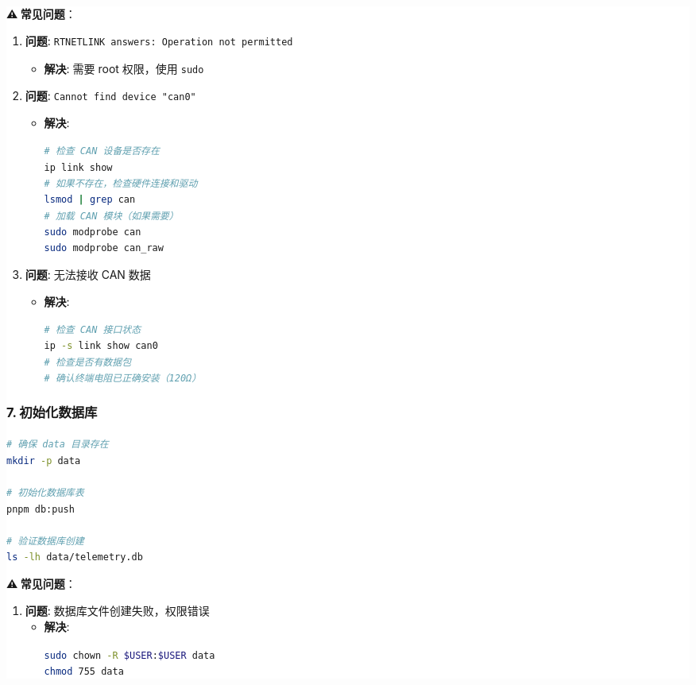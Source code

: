**⚠️ 常见问题**：

1. **问题**: `RTNETLINK answers: Operation not permitted`
   - **解决**: 需要 root 权限，使用 `sudo`

2. **问题**: `Cannot find device "can0"`
   - **解决**: 
     ```bash
     # 检查 CAN 设备是否存在
     ip link show
     # 如果不存在，检查硬件连接和驱动
     lsmod | grep can
     # 加载 CAN 模块（如果需要）
     sudo modprobe can
     sudo modprobe can_raw
     ```

3. **问题**: 无法接收 CAN 数据
   - **解决**:
     ```bash
     # 检查 CAN 接口状态
     ip -s link show can0
     # 检查是否有数据包
     # 确认终端电阻已正确安装（120Ω）
     ```

### 7. 初始化数据库

```bash
# 确保 data 目录存在
mkdir -p data

# 初始化数据库表
pnpm db:push

# 验证数据库创建
ls -lh data/telemetry.db
```

**⚠️ 常见问题**：

1. **问题**: 数据库文件创建失败，权限错误
   - **解决**: 
     ```bash
     sudo chown -R $USER:$USER data
     chmod 755 data
     ```
